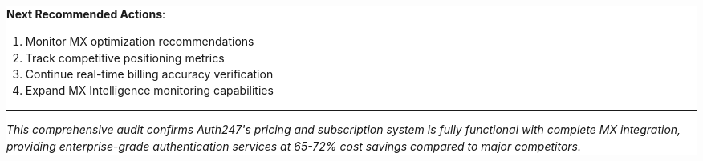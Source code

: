 **Next Recommended Actions**:
1. Monitor MX optimization recommendations
2. Track competitive positioning metrics
3. Continue real-time billing accuracy verification
4. Expand MX Intelligence monitoring capabilities

---

*This comprehensive audit confirms Auth247's pricing and subscription system is fully functional with complete MX integration, providing enterprise-grade authentication services at 65-72% cost savings compared to major competitors.*